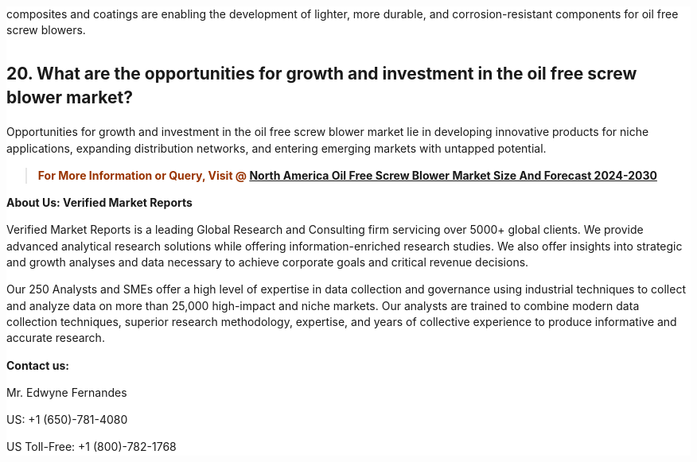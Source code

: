 composites and coatings are enabling the development of lighter, more durable, and corrosion-resistant components for oil free screw blowers.</p><h2>20. What are the opportunities for growth and investment in the oil free screw blower market?</div><div></h2><p>Opportunities for growth and investment in the oil free screw blower market lie in developing innovative products for niche applications, expanding distribution networks, and entering emerging markets with untapped potential.</p></body></html></p><blockquote><p><span style="color: #993300;"><strong>For More Information or Query, Visit @ <a href="https://www.verifiedmarketreports.com/product/oil-free-screw-blower-market/">North America Oil Free Screw Blower Market Size And Forecast 2024-2030</a></strong></span></p></blockquote><p><strong>About Us: Verified Market Reports</strong></p><p>Verified Market Reports is a leading Global Research and Consulting firm servicing over 5000+ global clients. We provide advanced analytical research solutions while offering information-enriched research studies. We also offer insights into strategic and growth analyses and data necessary to achieve corporate goals and critical revenue decisions.</p><p>Our 250 Analysts and SMEs offer a high level of expertise in data collection and governance using industrial techniques to collect and analyze data on more than 25,000 high-impact and niche markets. Our analysts are trained to combine modern data collection techniques, superior research methodology, expertise, and years of collective experience to produce informative and accurate research.</p><p><strong>Contact us:</strong></p><p>Mr. Edwyne Fernandes</p><p>US: +1 (650)-781-4080</p><p>US Toll-Free: +1 (800)-782-1768</p>
